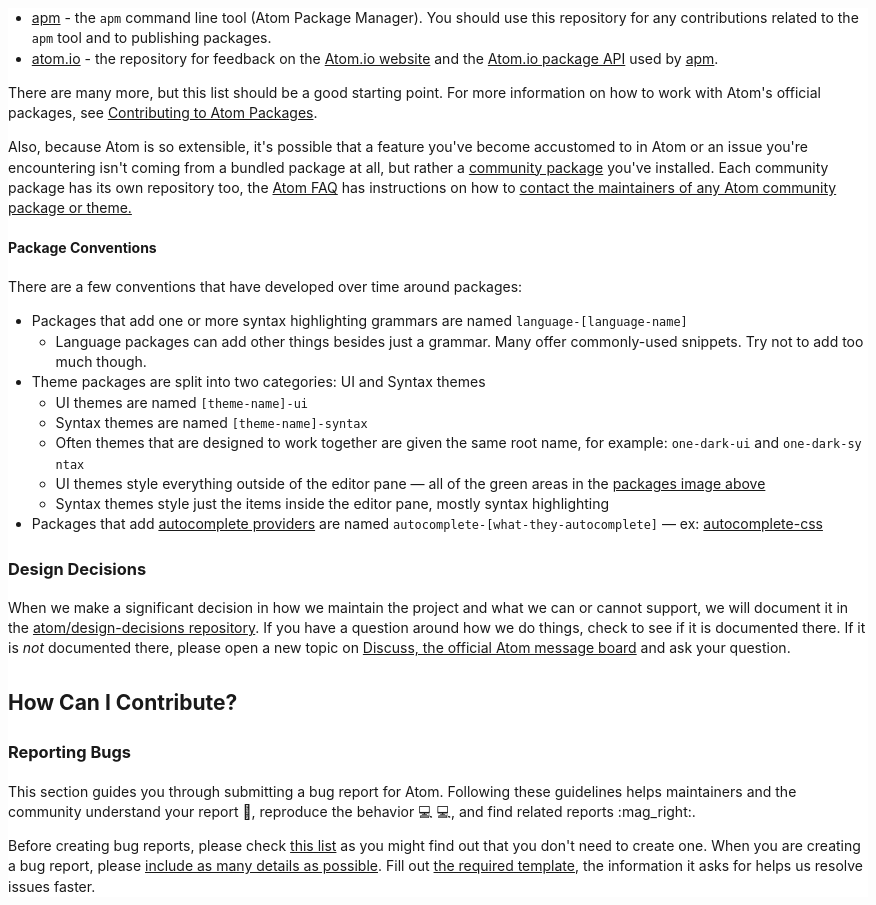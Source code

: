 * [apm](https://github.com/atom/apm) - the `apm` command line tool \(Atom Package Manager\). You should use this repository for any contributions related to the `apm` tool and to publishing packages.
* [atom.io](https://github.com/atom/atom.io) - the repository for feedback on the [Atom.io website](https://atom.io) and the [Atom.io package API](https://github.com/atom/atom/blob/master/docs/apm-rest-api.md) used by [apm](https://github.com/atom/apm).

There are many more, but this list should be a good starting point. For more information on how to work with Atom's official packages, see [Contributing to Atom Packages](https://flight-manual.atom.io/hacking-atom/sections/contributing-to-official-atom-packages/).

Also, because Atom is so extensible, it's possible that a feature you've become accustomed to in Atom or an issue you're encountering isn't coming from a bundled package at all, but rather a [community package](https://atom.io/packages) you've installed. Each community package has its own repository too, the [Atom FAQ](https://discuss.atom.io/c/faq) has instructions on how to [contact the maintainers of any Atom community package or theme.](https://discuss.atom.io/t/i-have-a-question-about-a-specific-atom-community-package-where-is-the-best-place-to-ask-it/25581)

#### Package Conventions

There are a few conventions that have developed over time around packages:

* Packages that add one or more syntax highlighting grammars are named `language-[language-name]`
  * Language packages can add other things besides just a grammar. Many offer commonly-used snippets. Try not to add too much though.
* Theme packages are split into two categories: UI and Syntax themes
  * UI themes are named `[theme-name]-ui`
  * Syntax themes are named `[theme-name]-syntax`
  * Often themes that are designed to work together are given the same root name, for example: `one-dark-ui` and `one-dark-syntax`
  * UI themes style everything outside of the editor pane — all of the green areas in the [packages image above](contributing.md#atom-packages-image)
  * Syntax themes style just the items inside the editor pane, mostly syntax highlighting
* Packages that add [autocomplete providers](https://github.com/atom/autocomplete-plus/wiki/Autocomplete-Providers) are named `autocomplete-[what-they-autocomplete]` — ex: [autocomplete-css](https://github.com/atom/autocomplete-css)

### Design Decisions

When we make a significant decision in how we maintain the project and what we can or cannot support, we will document it in the [atom/design-decisions repository](https://github.com/atom/design-decisions). If you have a question around how we do things, check to see if it is documented there. If it is _not_ documented there, please open a new topic on [Discuss, the official Atom message board](https://discuss.atom.io) and ask your question.

## How Can I Contribute?

### Reporting Bugs

This section guides you through submitting a bug report for Atom. Following these guidelines helps maintainers and the community understand your report :pencil:, reproduce the behavior :computer: :computer:, and find related reports :mag\_right:.

Before creating bug reports, please check [this list](contributing.md#before-submitting-a-bug-report) as you might find out that you don't need to create one. When you are creating a bug report, please [include as many details as possible](contributing.md#how-do-i-submit-a-good-bug-report). Fill out [the required template](https://github.com/atom/.github/blob/master/.github/ISSUE_TEMPLATE/bug_report.md), the information it asks for helps us resolve issues faster.
